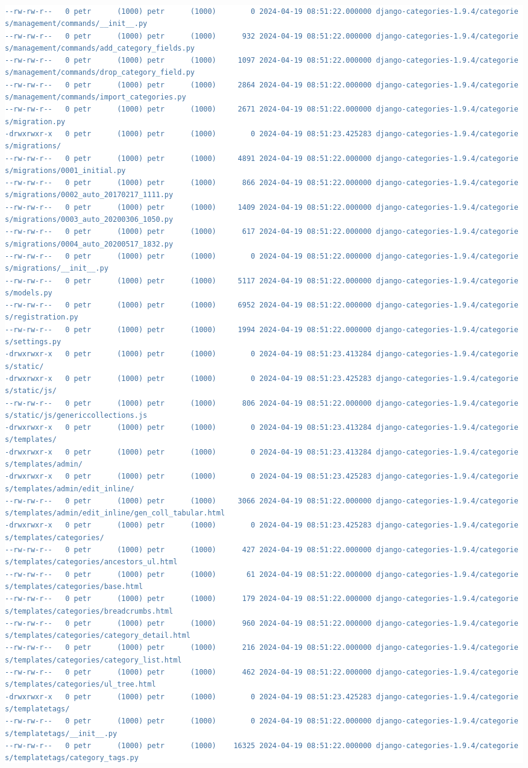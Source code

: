 ```diff
--rw-rw-r--   0 petr      (1000) petr      (1000)        0 2024-04-19 08:51:22.000000 django-categories-1.9.4/categories/management/commands/__init__.py
--rw-rw-r--   0 petr      (1000) petr      (1000)      932 2024-04-19 08:51:22.000000 django-categories-1.9.4/categories/management/commands/add_category_fields.py
--rw-rw-r--   0 petr      (1000) petr      (1000)     1097 2024-04-19 08:51:22.000000 django-categories-1.9.4/categories/management/commands/drop_category_field.py
--rw-rw-r--   0 petr      (1000) petr      (1000)     2864 2024-04-19 08:51:22.000000 django-categories-1.9.4/categories/management/commands/import_categories.py
--rw-rw-r--   0 petr      (1000) petr      (1000)     2671 2024-04-19 08:51:22.000000 django-categories-1.9.4/categories/migration.py
-drwxrwxr-x   0 petr      (1000) petr      (1000)        0 2024-04-19 08:51:23.425283 django-categories-1.9.4/categories/migrations/
--rw-rw-r--   0 petr      (1000) petr      (1000)     4891 2024-04-19 08:51:22.000000 django-categories-1.9.4/categories/migrations/0001_initial.py
--rw-rw-r--   0 petr      (1000) petr      (1000)      866 2024-04-19 08:51:22.000000 django-categories-1.9.4/categories/migrations/0002_auto_20170217_1111.py
--rw-rw-r--   0 petr      (1000) petr      (1000)     1409 2024-04-19 08:51:22.000000 django-categories-1.9.4/categories/migrations/0003_auto_20200306_1050.py
--rw-rw-r--   0 petr      (1000) petr      (1000)      617 2024-04-19 08:51:22.000000 django-categories-1.9.4/categories/migrations/0004_auto_20200517_1832.py
--rw-rw-r--   0 petr      (1000) petr      (1000)        0 2024-04-19 08:51:22.000000 django-categories-1.9.4/categories/migrations/__init__.py
--rw-rw-r--   0 petr      (1000) petr      (1000)     5117 2024-04-19 08:51:22.000000 django-categories-1.9.4/categories/models.py
--rw-rw-r--   0 petr      (1000) petr      (1000)     6952 2024-04-19 08:51:22.000000 django-categories-1.9.4/categories/registration.py
--rw-rw-r--   0 petr      (1000) petr      (1000)     1994 2024-04-19 08:51:22.000000 django-categories-1.9.4/categories/settings.py
-drwxrwxr-x   0 petr      (1000) petr      (1000)        0 2024-04-19 08:51:23.413284 django-categories-1.9.4/categories/static/
-drwxrwxr-x   0 petr      (1000) petr      (1000)        0 2024-04-19 08:51:23.425283 django-categories-1.9.4/categories/static/js/
--rw-rw-r--   0 petr      (1000) petr      (1000)      806 2024-04-19 08:51:22.000000 django-categories-1.9.4/categories/static/js/genericcollections.js
-drwxrwxr-x   0 petr      (1000) petr      (1000)        0 2024-04-19 08:51:23.413284 django-categories-1.9.4/categories/templates/
-drwxrwxr-x   0 petr      (1000) petr      (1000)        0 2024-04-19 08:51:23.413284 django-categories-1.9.4/categories/templates/admin/
-drwxrwxr-x   0 petr      (1000) petr      (1000)        0 2024-04-19 08:51:23.425283 django-categories-1.9.4/categories/templates/admin/edit_inline/
--rw-rw-r--   0 petr      (1000) petr      (1000)     3066 2024-04-19 08:51:22.000000 django-categories-1.9.4/categories/templates/admin/edit_inline/gen_coll_tabular.html
-drwxrwxr-x   0 petr      (1000) petr      (1000)        0 2024-04-19 08:51:23.425283 django-categories-1.9.4/categories/templates/categories/
--rw-rw-r--   0 petr      (1000) petr      (1000)      427 2024-04-19 08:51:22.000000 django-categories-1.9.4/categories/templates/categories/ancestors_ul.html
--rw-rw-r--   0 petr      (1000) petr      (1000)       61 2024-04-19 08:51:22.000000 django-categories-1.9.4/categories/templates/categories/base.html
--rw-rw-r--   0 petr      (1000) petr      (1000)      179 2024-04-19 08:51:22.000000 django-categories-1.9.4/categories/templates/categories/breadcrumbs.html
--rw-rw-r--   0 petr      (1000) petr      (1000)      960 2024-04-19 08:51:22.000000 django-categories-1.9.4/categories/templates/categories/category_detail.html
--rw-rw-r--   0 petr      (1000) petr      (1000)      216 2024-04-19 08:51:22.000000 django-categories-1.9.4/categories/templates/categories/category_list.html
--rw-rw-r--   0 petr      (1000) petr      (1000)      462 2024-04-19 08:51:22.000000 django-categories-1.9.4/categories/templates/categories/ul_tree.html
-drwxrwxr-x   0 petr      (1000) petr      (1000)        0 2024-04-19 08:51:23.425283 django-categories-1.9.4/categories/templatetags/
--rw-rw-r--   0 petr      (1000) petr      (1000)        0 2024-04-19 08:51:22.000000 django-categories-1.9.4/categories/templatetags/__init__.py
--rw-rw-r--   0 petr      (1000) petr      (1000)    16325 2024-04-19 08:51:22.000000 django-categories-1.9.4/categories/templatetags/category_tags.py
```